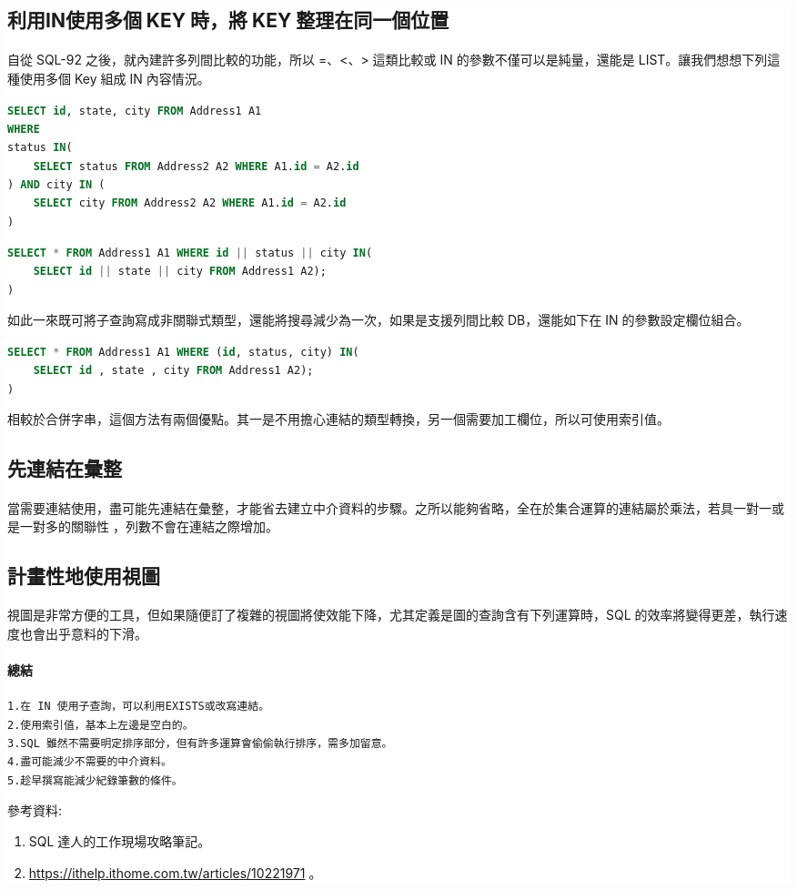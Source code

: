 ## 利用IN使用多個 KEY 時，將 KEY 整理在同一個位置

自從 SQL-92 之後，就內建許多列間比較的功能，所以 =、<、> 這類比較或 IN 的參數不僅可以是純量，還能是 LIST。讓我們想想下列這種使用多個 Key 組成 IN 內容情況。

```sql
SELECT id, state, city FROM Address1 A1 
WHERE 
status IN(
    SELECT status FROM Address2 A2 WHERE A1.id = A2.id      
) AND city IN (
    SELECT city FROM Address2 A2 WHERE A1.id = A2.id      
)
```

```sql
SELECT * FROM Address1 A1 WHERE id || status || city IN(
    SELECT id || state || city FROM Address1 A2);
)
```

如此一來既可將子查詢寫成非關聯式類型，還能將搜尋減少為一次，如果是支援列間比較 DB，還能如下在 IN 的參數設定欄位組合。

```sql
SELECT * FROM Address1 A1 WHERE (id, status, city) IN(
    SELECT id , state , city FROM Address1 A2);
)
```

相較於合併字串，這個方法有兩個優點。其一是不用擔心連結的類型轉換，另一個需要加工欄位，所以可使用索引值。

## 先連結在彙整

當需要連結使用，盡可能先連結在彙整，才能省去建立中介資料的步驟。之所以能夠省略，全在於集合運算的連結屬於乘法，若具一對一或是一對多的關聯性
，列數不會在連結之際增加。

## 計畫性地使用視圖

視圖是非常方便的工具，但如果隨便訂了複雜的視圖將使效能下降，尤其定義是圖的查詢含有下列運算時，SQL 的效率將變得更差，執行速度也會出乎意料的下滑。

#### 總結

    1.在 IN 使用子查詢，可以利用EXISTS或改寫連結。
    2.使用索引值，基本上左邊是空白的。
    3.SQL 雖然不需要明定排序部分，但有許多運算會偷偷執行排序，需多加留意。
    4.盡可能減少不需要的中介資料。
    5.趁早撰寫能減少紀錄筆數的條件。

參考資料: 

1. SQL 達人的工作現場攻略筆記。

2. https://ithelp.ithome.com.tw/articles/10221971 。